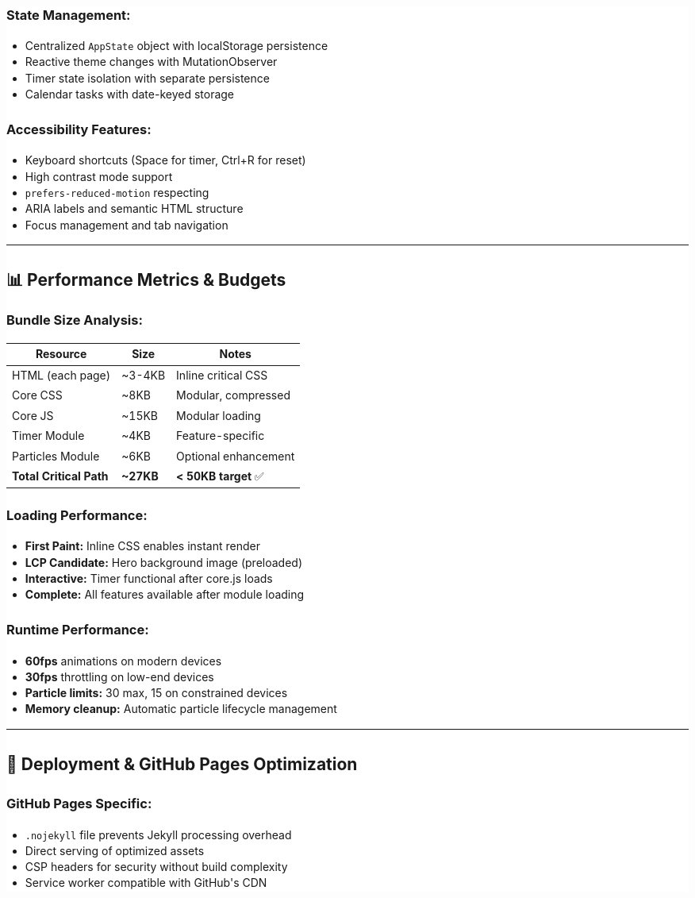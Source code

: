 ### **State Management:**
- Centralized `AppState` object with localStorage persistence  
- Reactive theme changes with MutationObserver
- Timer state isolation with separate persistence
- Calendar tasks with date-keyed storage

### **Accessibility Features:**
- Keyboard shortcuts (Space for timer, Ctrl+R for reset)
- High contrast mode support
- `prefers-reduced-motion` respecting
- ARIA labels and semantic HTML structure
- Focus management and tab navigation

---

## 📊 Performance Metrics & Budgets

### **Bundle Size Analysis:**
| Resource | Size | Notes |
|----------|------|-------|
| HTML (each page) | ~3-4KB | Inline critical CSS |
| Core CSS | ~8KB | Modular, compressed |
| Core JS | ~15KB | Modular loading |
| Timer Module | ~4KB | Feature-specific |
| Particles Module | ~6KB | Optional enhancement |
| **Total Critical Path** | **~27KB** | **< 50KB target** ✅ |

### **Loading Performance:**
- **First Paint:** Inline CSS enables instant render
- **LCP Candidate:** Hero background image (preloaded)
- **Interactive:** Timer functional after core.js loads
- **Complete:** All features available after module loading

### **Runtime Performance:**
- **60fps** animations on modern devices
- **30fps** throttling on low-end devices  
- **Particle limits:** 30 max, 15 on constrained devices
- **Memory cleanup:** Automatic particle lifecycle management

---

## 🚀 Deployment & GitHub Pages Optimization

### **GitHub Pages Specific:**
- `.nojekyll` file prevents Jekyll processing overhead
- Direct serving of optimized assets
- CSP headers for security without build complexity
- Service worker compatible with GitHub's CDN
